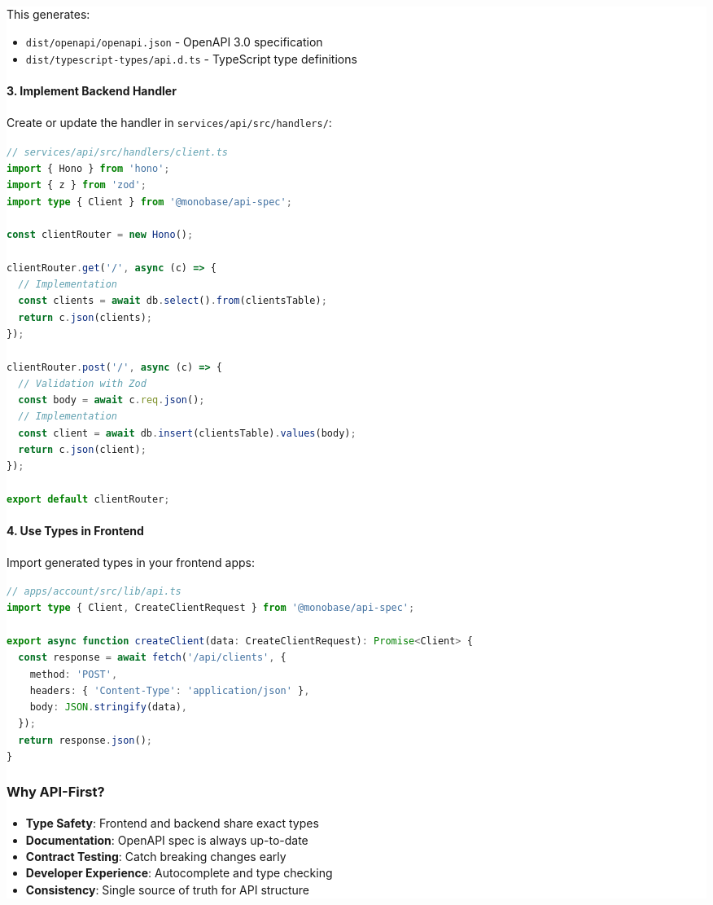 This generates:
- `dist/openapi/openapi.json` - OpenAPI 3.0 specification
- `dist/typescript-types/api.d.ts` - TypeScript type definitions

#### 3. Implement Backend Handler

Create or update the handler in `services/api/src/handlers/`:

```typescript
// services/api/src/handlers/client.ts
import { Hono } from 'hono';
import { z } from 'zod';
import type { Client } from '@monobase/api-spec';

const clientRouter = new Hono();

clientRouter.get('/', async (c) => {
  // Implementation
  const clients = await db.select().from(clientsTable);
  return c.json(clients);
});

clientRouter.post('/', async (c) => {
  // Validation with Zod
  const body = await c.req.json();
  // Implementation
  const client = await db.insert(clientsTable).values(body);
  return c.json(client);
});

export default clientRouter;
```

#### 4. Use Types in Frontend

Import generated types in your frontend apps:

```typescript
// apps/account/src/lib/api.ts
import type { Client, CreateClientRequest } from '@monobase/api-spec';

export async function createClient(data: CreateClientRequest): Promise<Client> {
  const response = await fetch('/api/clients', {
    method: 'POST',
    headers: { 'Content-Type': 'application/json' },
    body: JSON.stringify(data),
  });
  return response.json();
}
```

### Why API-First?

- **Type Safety**: Frontend and backend share exact types
- **Documentation**: OpenAPI spec is always up-to-date
- **Contract Testing**: Catch breaking changes early
- **Developer Experience**: Autocomplete and type checking
- **Consistency**: Single source of truth for API structure
